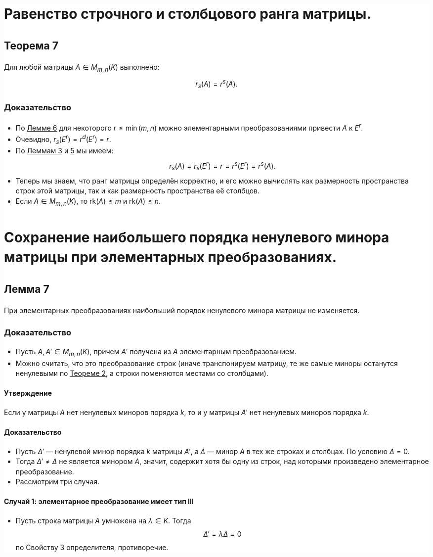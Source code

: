 # Равенство строчного и столбцового ранга матрицы.
## Теорема 7
Для любой матрицы $A \in M_{m,n}(K)$ выполнено:
$$
r_s(A) = r^s(A).
$$

### Доказательство
- По [Лемме 6](#лемма-6) для некоторого $r \leq \min(m, n)$ можно элементарными преобразованиями привести $A$ к $E^r$.
- Очевидно, $r_s(E^r) = r^d(E^r) = r$.
- По [Леммам 3](#лемма-3) и [5](#лемма-5) мы имеем:
  $$
  r_s(A) = r_s(E^r) = r = r^s(E^r) = r^s(A).
  $$
- Теперь мы знаем, что ранг матрицы определён корректно, и его можно вычислять как размерность пространства строк этой матрицы, так и как размерность пространства её столбцов.
- Если $A \in M_{m,n}(K)$, то $\text{rk}(A) \leq m$ и $\text{rk}(A) \leq n$.

# Сохранение наибольшего порядка ненулевого минора матрицы при элементарных преобразованиях.

## Лемма 7
При элементарных преобразованиях наибольший порядок ненулевого минора матрицы не изменяется.

### Доказательство
- Пусть $A, A' \in M_{m,n}(K)$, причем $A'$ получена из $A$ элементарным преобразованием.
- Можно считать, что это преобразование строк (иначе транспонируем матрицу, те же самые миноры останутся ненулевыми по [Теореме 2](#теорема-2), а строки поменяются местами со столбцами).

#### Утверждение
Если у матрицы $A$ нет ненулевых миноров порядка $k$, то и у матрицы $A'$ нет ненулевых миноров порядка $k$.

#### Доказательство
- Пусть $\Delta'$ — ненулевой минор порядка $k$ матрицы $A'$, а $\Delta$ — минор $A$ в тех же строках и столбцах. По условию $\Delta = 0$.
- Тогда $\Delta' \ne \Delta$ не является минором $A$, значит, содержит хотя бы одну из строк, над которыми произведено элементарное преобразование.
- Рассмотрим три случая.

#### Случай 1: элементарное преобразование имеет тип III
- Пусть строка матрицы $A$ умножена на $\lambda \in K$. Тогда
  $$
  \Delta' = \lambda \Delta = 0
  $$
  по Свойству 3 определителя, противоречие.

